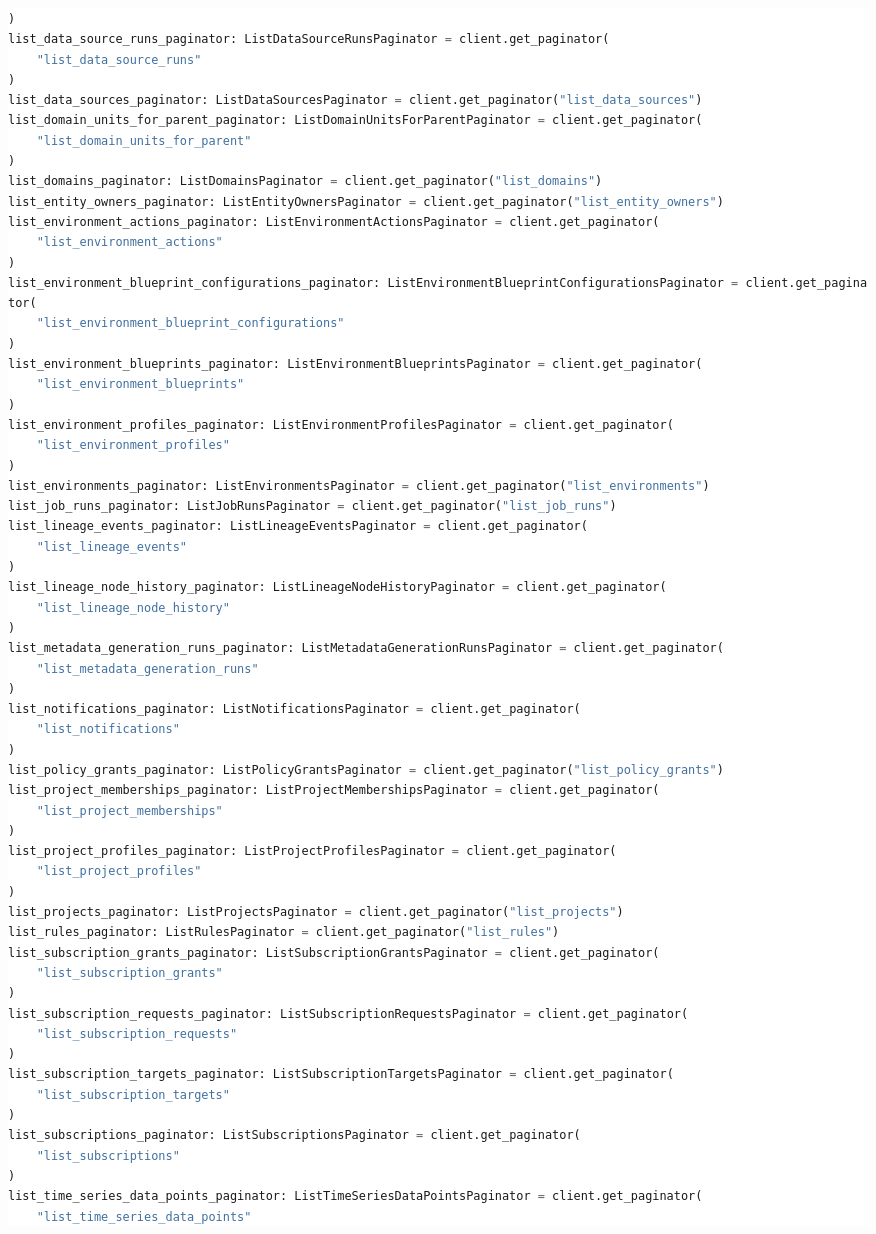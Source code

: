 ```python
)
list_data_source_runs_paginator: ListDataSourceRunsPaginator = client.get_paginator(
    "list_data_source_runs"
)
list_data_sources_paginator: ListDataSourcesPaginator = client.get_paginator("list_data_sources")
list_domain_units_for_parent_paginator: ListDomainUnitsForParentPaginator = client.get_paginator(
    "list_domain_units_for_parent"
)
list_domains_paginator: ListDomainsPaginator = client.get_paginator("list_domains")
list_entity_owners_paginator: ListEntityOwnersPaginator = client.get_paginator("list_entity_owners")
list_environment_actions_paginator: ListEnvironmentActionsPaginator = client.get_paginator(
    "list_environment_actions"
)
list_environment_blueprint_configurations_paginator: ListEnvironmentBlueprintConfigurationsPaginator = client.get_paginator(
    "list_environment_blueprint_configurations"
)
list_environment_blueprints_paginator: ListEnvironmentBlueprintsPaginator = client.get_paginator(
    "list_environment_blueprints"
)
list_environment_profiles_paginator: ListEnvironmentProfilesPaginator = client.get_paginator(
    "list_environment_profiles"
)
list_environments_paginator: ListEnvironmentsPaginator = client.get_paginator("list_environments")
list_job_runs_paginator: ListJobRunsPaginator = client.get_paginator("list_job_runs")
list_lineage_events_paginator: ListLineageEventsPaginator = client.get_paginator(
    "list_lineage_events"
)
list_lineage_node_history_paginator: ListLineageNodeHistoryPaginator = client.get_paginator(
    "list_lineage_node_history"
)
list_metadata_generation_runs_paginator: ListMetadataGenerationRunsPaginator = client.get_paginator(
    "list_metadata_generation_runs"
)
list_notifications_paginator: ListNotificationsPaginator = client.get_paginator(
    "list_notifications"
)
list_policy_grants_paginator: ListPolicyGrantsPaginator = client.get_paginator("list_policy_grants")
list_project_memberships_paginator: ListProjectMembershipsPaginator = client.get_paginator(
    "list_project_memberships"
)
list_project_profiles_paginator: ListProjectProfilesPaginator = client.get_paginator(
    "list_project_profiles"
)
list_projects_paginator: ListProjectsPaginator = client.get_paginator("list_projects")
list_rules_paginator: ListRulesPaginator = client.get_paginator("list_rules")
list_subscription_grants_paginator: ListSubscriptionGrantsPaginator = client.get_paginator(
    "list_subscription_grants"
)
list_subscription_requests_paginator: ListSubscriptionRequestsPaginator = client.get_paginator(
    "list_subscription_requests"
)
list_subscription_targets_paginator: ListSubscriptionTargetsPaginator = client.get_paginator(
    "list_subscription_targets"
)
list_subscriptions_paginator: ListSubscriptionsPaginator = client.get_paginator(
    "list_subscriptions"
)
list_time_series_data_points_paginator: ListTimeSeriesDataPointsPaginator = client.get_paginator(
    "list_time_series_data_points"
```